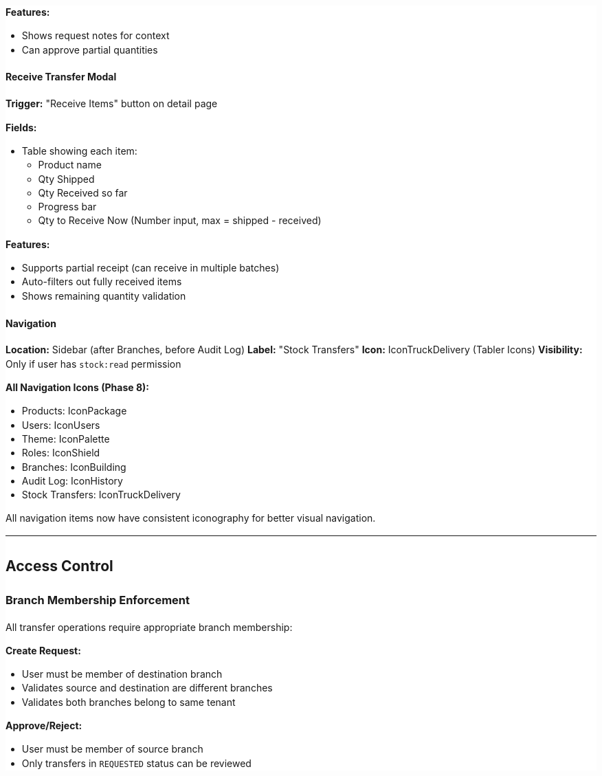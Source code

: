 **Features:**
- Shows request notes for context
- Can approve partial quantities

#### Receive Transfer Modal

**Trigger:** "Receive Items" button on detail page

**Fields:**
- Table showing each item:
  - Product name
  - Qty Shipped
  - Qty Received so far
  - Progress bar
  - Qty to Receive Now (Number input, max = shipped - received)

**Features:**
- Supports partial receipt (can receive in multiple batches)
- Auto-filters out fully received items
- Shows remaining quantity validation

#### Navigation

**Location:** Sidebar (after Branches, before Audit Log)
**Label:** "Stock Transfers"
**Icon:** IconTruckDelivery (Tabler Icons)
**Visibility:** Only if user has `stock:read` permission

**All Navigation Icons (Phase 8):**
- Products: IconPackage
- Users: IconUsers
- Theme: IconPalette
- Roles: IconShield
- Branches: IconBuilding
- Audit Log: IconHistory
- Stock Transfers: IconTruckDelivery

All navigation items now have consistent iconography for better visual navigation.

---

## Access Control

### Branch Membership Enforcement

All transfer operations require appropriate branch membership:

**Create Request:**
- User must be member of destination branch
- Validates source and destination are different branches
- Validates both branches belong to same tenant

**Approve/Reject:**
- User must be member of source branch
- Only transfers in `REQUESTED` status can be reviewed
